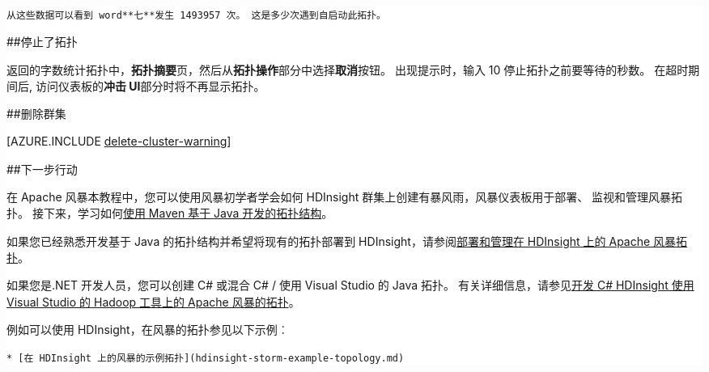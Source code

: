     从这些数据可以看到 word**七**发生 1493957 次。 这是多少次遇到自启动此拓扑。

##<a name="stop-the-topology"></a>停止了拓扑

返回的字数统计拓扑中，**拓扑摘要**页，然后从**拓扑操作**部分中选择**取消**按钮。 出现提示时，输入 10 停止拓扑之前要等待的秒数。 在超时期间后, 访问仪表板的**冲击 UI**部分时将不再显示拓扑。

##<a name="delete-the-cluster"></a>删除群集

[AZURE.INCLUDE [delete-cluster-warning](../../includes/hdinsight-delete-cluster-warning.md)]

##<a id="next"></a>下一步行动

在 Apache 风暴本教程中，您可以使用风暴初学者学会如何 HDInsight 群集上创建有暴风雨，风暴仪表板用于部署、 监视和管理风暴拓扑。 接下来，学习如何[使用 Maven 基于 Java 开发的拓扑结构](hdinsight-storm-develop-java-topology.md)。

如果您已经熟悉开发基于 Java 的拓扑结构并希望将现有的拓扑部署到 HDInsight，请参阅[部署和管理在 HDInsight 上的 Apache 风暴拓扑](hdinsight-storm-deploy-monitor-topology-linux.md)。

如果您是.NET 开发人员，您可以创建 C# 或混合 C# / 使用 Visual Studio 的 Java 拓扑。 有关详细信息，请参见[开发 C# HDInsight 使用 Visual Studio 的 Hadoop 工具上的 Apache 风暴的拓扑](hdinsight-storm-develop-csharp-visual-studio-topology.md)。

例如可以使用 HDInsight，在风暴的拓扑参见以下示例︰

    * [在 HDInsight 上的风暴的示例拓扑](hdinsight-storm-example-topology.md)

[apachestorm]: https://storm.incubator.apache.org
[stormdocs]: http://storm.incubator.apache.org/documentation/Documentation.html
[stormstarter]: https://github.com/apache/storm/tree/master/examples/storm-starter
[stormjavadocs]: https://storm.incubator.apache.org/apidocs/
[azureportal]: https://manage.windowsazure.com/
[hdinsight-provision]: hdinsight-provision-clusters.md
[preview-portal]: https://portal.azure.com/
